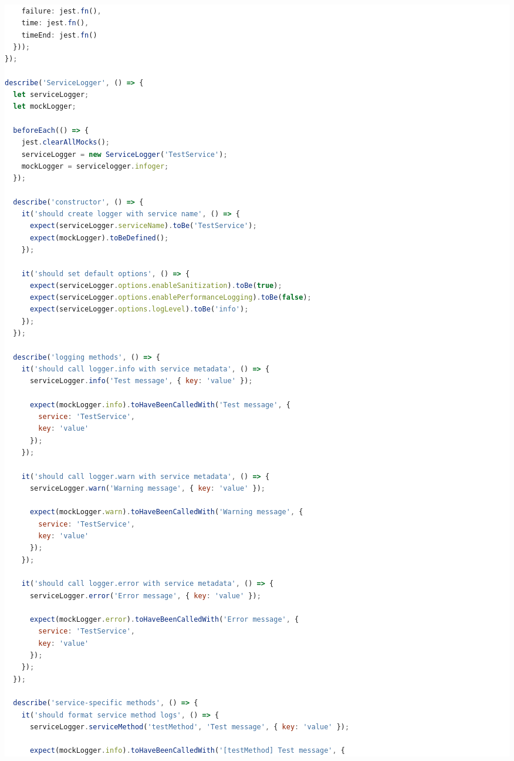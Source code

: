 ```javascript
    failure: jest.fn(),
    time: jest.fn(),
    timeEnd: jest.fn()
  }));
});

describe('ServiceLogger', () => {
  let serviceLogger;
  let mockLogger;

  beforeEach(() => {
    jest.clearAllMocks();
    serviceLogger = new ServiceLogger('TestService');
    mockLogger = servicelogger.infoger;
  });

  describe('constructor', () => {
    it('should create logger with service name', () => {
      expect(serviceLogger.serviceName).toBe('TestService');
      expect(mockLogger).toBeDefined();
    });

    it('should set default options', () => {
      expect(serviceLogger.options.enableSanitization).toBe(true);
      expect(serviceLogger.options.enablePerformanceLogging).toBe(false);
      expect(serviceLogger.options.logLevel).toBe('info');
    });
  });

  describe('logging methods', () => {
    it('should call logger.info with service metadata', () => {
      serviceLogger.info('Test message', { key: 'value' });
      
      expect(mockLogger.info).toHaveBeenCalledWith('Test message', {
        service: 'TestService',
        key: 'value'
      });
    });

    it('should call logger.warn with service metadata', () => {
      serviceLogger.warn('Warning message', { key: 'value' });
      
      expect(mockLogger.warn).toHaveBeenCalledWith('Warning message', {
        service: 'TestService',
        key: 'value'
      });
    });

    it('should call logger.error with service metadata', () => {
      serviceLogger.error('Error message', { key: 'value' });
      
      expect(mockLogger.error).toHaveBeenCalledWith('Error message', {
        service: 'TestService',
        key: 'value'
      });
    });
  });

  describe('service-specific methods', () => {
    it('should format service method logs', () => {
      serviceLogger.serviceMethod('testMethod', 'Test message', { key: 'value' });
      
      expect(mockLogger.info).toHaveBeenCalledWith('[testMethod] Test message', {
```